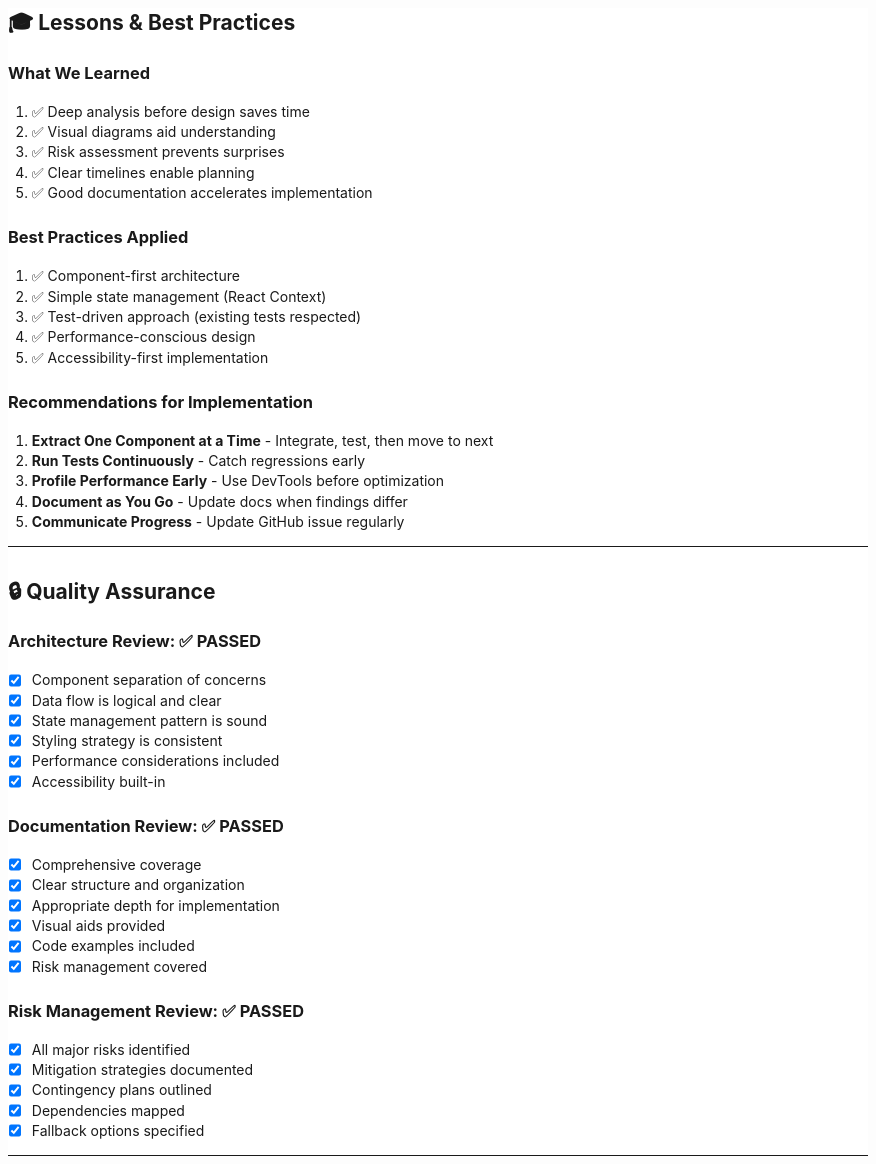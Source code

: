 ## 🎓 Lessons & Best Practices

### What We Learned

1. ✅ Deep analysis before design saves time
2. ✅ Visual diagrams aid understanding
3. ✅ Risk assessment prevents surprises
4. ✅ Clear timelines enable planning
5. ✅ Good documentation accelerates implementation

### Best Practices Applied

1. ✅ Component-first architecture
2. ✅ Simple state management (React Context)
3. ✅ Test-driven approach (existing tests respected)
4. ✅ Performance-conscious design
5. ✅ Accessibility-first implementation

### Recommendations for Implementation

1. **Extract One Component at a Time** - Integrate, test, then move to next
2. **Run Tests Continuously** - Catch regressions early
3. **Profile Performance Early** - Use DevTools before optimization
4. **Document as You Go** - Update docs when findings differ
5. **Communicate Progress** - Update GitHub issue regularly

---

## 🔒 Quality Assurance

### Architecture Review: ✅ PASSED

- [x] Component separation of concerns
- [x] Data flow is logical and clear
- [x] State management pattern is sound
- [x] Styling strategy is consistent
- [x] Performance considerations included
- [x] Accessibility built-in

### Documentation Review: ✅ PASSED

- [x] Comprehensive coverage
- [x] Clear structure and organization
- [x] Appropriate depth for implementation
- [x] Visual aids provided
- [x] Code examples included
- [x] Risk management covered

### Risk Management Review: ✅ PASSED

- [x] All major risks identified
- [x] Mitigation strategies documented
- [x] Contingency plans outlined
- [x] Dependencies mapped
- [x] Fallback options specified

---